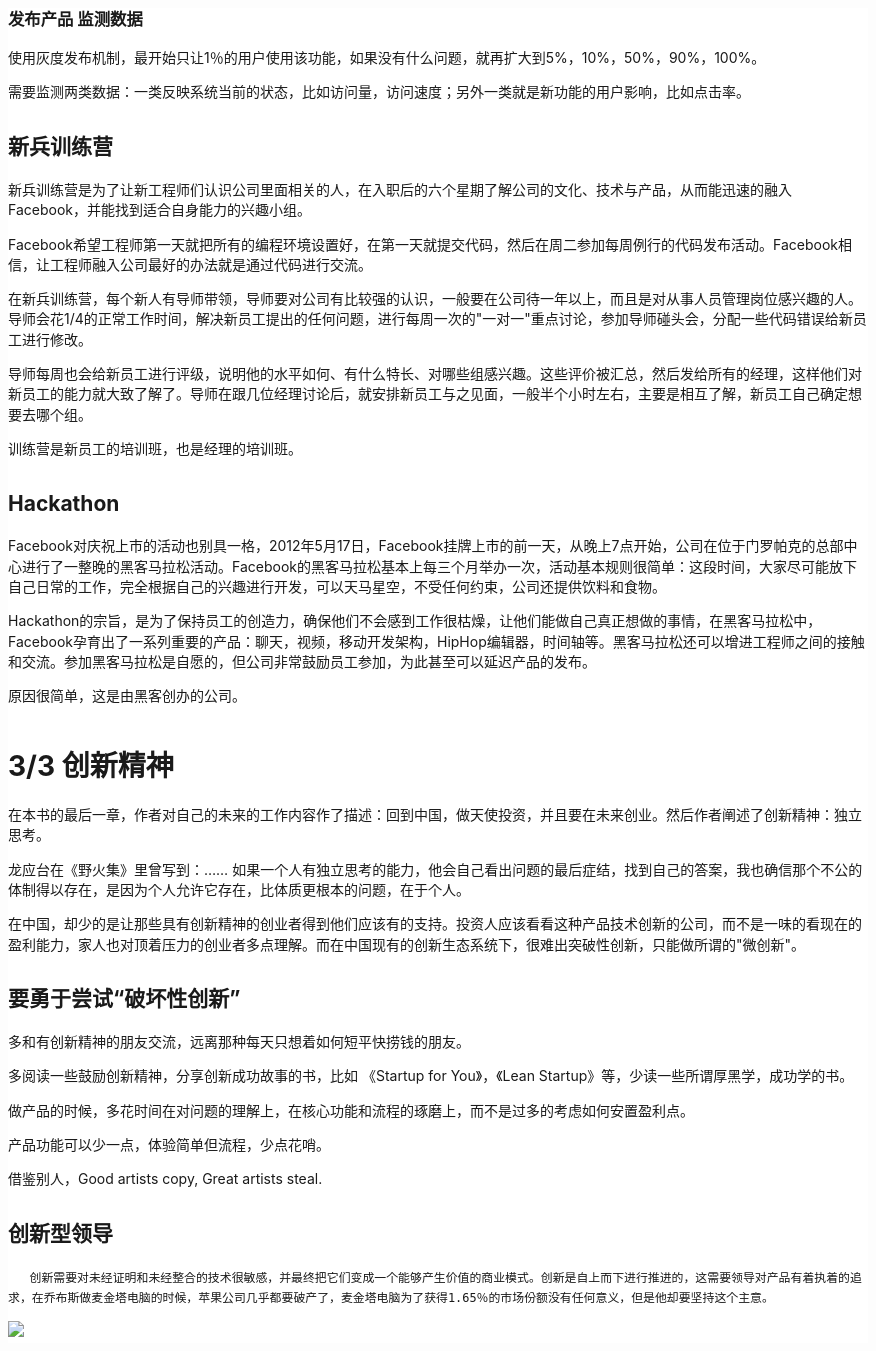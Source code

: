 ### 发布产品 监测数据
使用灰度发布机制，最开始只让1％的用户使用该功能，如果没有什么问题，就再扩大到5%，10%，50%，90%，100%。

 需要监测两类数据：一类反映系统当前的状态，比如访问量，访问速度；另外一类就是新功能的用户影响，比如点击率。

## 新兵训练营
新兵训练营是为了让新工程师们认识公司里面相关的人，在入职后的六个星期了解公司的文化、技术与产品，从而能迅速的融入Facebook，并能找到适合自身能力的兴趣小组。

Facebook希望工程师第一天就把所有的编程环境设置好，在第一天就提交代码，然后在周二参加每周例行的代码发布活动。Facebook相信，让工程师融入公司最好的办法就是通过代码进行交流。

在新兵训练营，每个新人有导师带领，导师要对公司有比较强的认识，一般要在公司待一年以上，而且是对从事人员管理岗位感兴趣的人。导师会花1/4的正常工作时间，解决新员工提出的任何问题，进行每周一次的"一对一"重点讨论，参加导师碰头会，分配一些代码错误给新员工进行修改。

导师每周也会给新员工进行评级，说明他的水平如何、有什么特长、对哪些组感兴趣。这些评价被汇总，然后发给所有的经理，这样他们对新员工的能力就大致了解了。导师在跟几位经理讨论后，就安排新员工与之见面，一般半个小时左右，主要是相互了解，新员工自己确定想要去哪个组。

训练营是新员工的培训班，也是经理的培训班。

## Hackathon
Facebook对庆祝上市的活动也别具一格，2012年5月17日，Facebook挂牌上市的前一天，从晚上7点开始，公司在位于门罗帕克的总部中心进行了一整晚的黑客马拉松活动。Facebook的黑客马拉松基本上每三个月举办一次，活动基本规则很简单：这段时间，大家尽可能放下自己日常的工作，完全根据自己的兴趣进行开发，可以天马星空，不受任何约束，公司还提供饮料和食物。

Hackathon的宗旨，是为了保持员工的创造力，确保他们不会感到工作很枯燥，让他们能做自己真正想做的事情，在黑客马拉松中，Facebook孕育出了一系列重要的产品：聊天，视频，移动开发架构，HipHop编辑器，时间轴等。黑客马拉松还可以增进工程师之间的接触和交流。参加黑客马拉松是自愿的，但公司非常鼓励员工参加，为此甚至可以延迟产品的发布。

原因很简单，这是由黑客创办的公司。


# 3/3 创新精神


在本书的最后一章，作者对自己的未来的工作内容作了描述：回到中国，做天使投资，并且要在未来创业。然后作者阐述了创新精神：独立思考。

龙应台在《野火集》里曾写到：…… 如果一个人有独立思考的能力，他会自己看出问题的最后症结，找到自己的答案，我也确信那个不公的体制得以存在，是因为个人允许它存在，比体质更根本的问题，在于个人。

在中国，却少的是让那些具有创新精神的创业者得到他们应该有的支持。投资人应该看看这种产品技术创新的公司，而不是一味的看现在的盈利能力，家人也对顶着压力的创业者多点理解。而在中国现有的创新生态系统下，很难出突破性创新，只能做所谓的"微创新"。

## 要勇于尝试“破坏性创新”
多和有创新精神的朋友交流，远离那种每天只想着如何短平快捞钱的朋友。

多阅读一些鼓励创新精神，分享创新成功故事的书，比如 《Startup for You》，《Lean Startup》等，少读一些所谓厚黑学，成功学的书。

做产品的时候，多花时间在对问题的理解上，在核心功能和流程的琢磨上，而不是过多的考虑如何安置盈利点。

产品功能可以少一点，体验简单但流程，少点花哨。

借鉴别人，Good artists copy, Great artists steal.

## 创新型领导
       创新需要对未经证明和未经整合的技术很敏感，并最终把它们变成一个能够产生价值的商业模式。创新是自上而下进行推进的，这需要领导对产品有着执着的追求，在乔布斯做麦金塔电脑的时候，苹果公司几乎都要破产了，麦金塔电脑为了获得1.65％的市场份额没有任何意义，但是他却要坚持这个主意。


![](http://7xkeqi.com1.z0.glb.clouddn.com/assets/images/2016/07-31/7.png)
